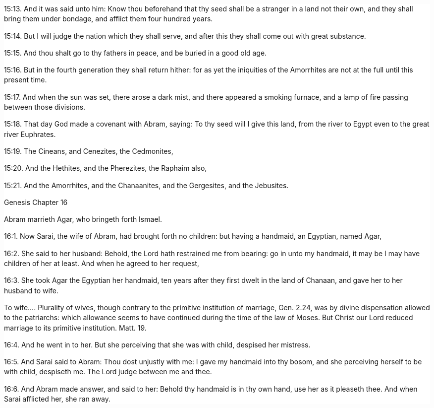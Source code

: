 15:13. And it was said unto him: Know thou beforehand that thy seed
shall be a stranger in a land not their own, and they shall bring them
under bondage, and afflict them four hundred years.

15:14. But I will judge the nation which they shall serve, and after
this they shall come out with great substance.

15:15. And thou shalt go to thy fathers in peace, and be buried in a
good old age.

15:16. But in the fourth generation they shall return hither: for as
yet the iniquities of the Amorrhites are not at the full until this
present time.

15:17. And when the sun was set, there arose a dark mist, and there
appeared a smoking furnace, and a lamp of fire passing between those
divisions.

15:18. That day God made a covenant with Abram, saying: To thy seed
will I give this land, from the river to Egypt even to the great river
Euphrates.

15:19. The Cineans, and Cenezites, the Cedmonites,

15:20. And the Hethites, and the Pherezites, the Raphaim also,

15:21. And the Amorrhites, and the Chanaanites, and the Gergesites, and
the Jebusites.


Genesis Chapter 16

Abram marrieth Agar, who bringeth forth Ismael.

16:1. Now Sarai, the wife of Abram, had brought forth no children: but
having a handmaid, an Egyptian, named Agar,

16:2. She said to her husband: Behold, the Lord hath restrained me from
bearing: go in unto my handmaid, it may be I may have children of her
at least. And when he agreed to her request,

16:3. She took Agar the Egyptian her handmaid, ten years after they
first dwelt in the land of Chanaan, and gave her to her husband to
wife.

To wife.... Plurality of wives, though contrary to the primitive
institution of marriage, Gen. 2.24, was by divine dispensation allowed
to the patriarchs: which allowance seems to have continued during the
time of the law of Moses. But Christ our Lord reduced marriage to its
primitive institution. Matt. 19.

16:4. And he went in to her. But she perceiving that she was with
child, despised her mistress.

16:5. And Sarai said to Abram: Thou dost unjustly with me: I gave my
handmaid into thy bosom, and she perceiving herself to be with child,
despiseth me. The Lord judge between me and thee.

16:6. And Abram made answer, and said to her: Behold thy handmaid is in
thy own hand, use her as it pleaseth thee. And when Sarai afflicted
her, she ran away.
